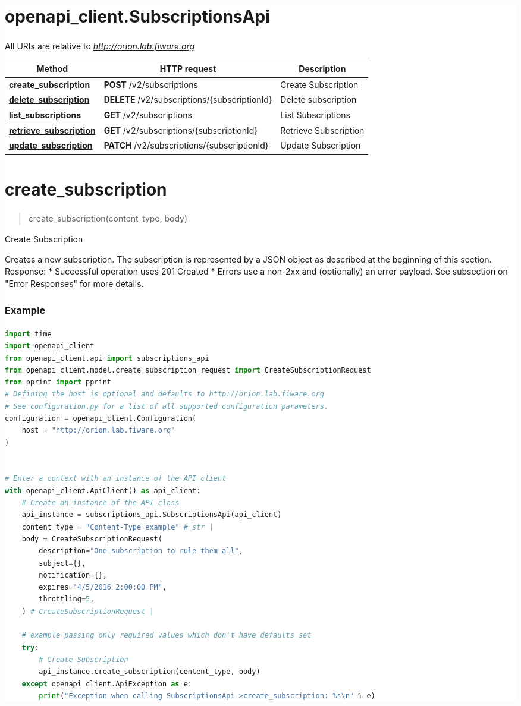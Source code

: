 # openapi_client.SubscriptionsApi

All URIs are relative to *http://orion.lab.fiware.org*

Method | HTTP request | Description
------------- | ------------- | -------------
[**create_subscription**](SubscriptionsApi.md#create_subscription) | **POST** /v2/subscriptions | Create Subscription
[**delete_subscription**](SubscriptionsApi.md#delete_subscription) | **DELETE** /v2/subscriptions/{subscriptionId} | Delete subscription
[**list_subscriptions**](SubscriptionsApi.md#list_subscriptions) | **GET** /v2/subscriptions | List Subscriptions
[**retrieve_subscription**](SubscriptionsApi.md#retrieve_subscription) | **GET** /v2/subscriptions/{subscriptionId} | Retrieve Subscription
[**update_subscription**](SubscriptionsApi.md#update_subscription) | **PATCH** /v2/subscriptions/{subscriptionId} | Update Subscription


# **create_subscription**
> create_subscription(content_type, body)

Create Subscription

Creates a new subscription. The subscription is represented by a JSON object as described at the beginning of this section. Response: * Successful operation uses 201 Created * Errors use a non-2xx and (optionally) an error payload. See subsection on \"Error Responses\" for   more details.

### Example


```python
import time
import openapi_client
from openapi_client.api import subscriptions_api
from openapi_client.model.create_subscription_request import CreateSubscriptionRequest
from pprint import pprint
# Defining the host is optional and defaults to http://orion.lab.fiware.org
# See configuration.py for a list of all supported configuration parameters.
configuration = openapi_client.Configuration(
    host = "http://orion.lab.fiware.org"
)


# Enter a context with an instance of the API client
with openapi_client.ApiClient() as api_client:
    # Create an instance of the API class
    api_instance = subscriptions_api.SubscriptionsApi(api_client)
    content_type = "Content-Type_example" # str | 
    body = CreateSubscriptionRequest(
        description="One subscription to rule them all",
        subject={},
        notification={},
        expires="4/5/2016 2:00:00 PM",
        throttling=5,
    ) # CreateSubscriptionRequest | 

    # example passing only required values which don't have defaults set
    try:
        # Create Subscription
        api_instance.create_subscription(content_type, body)
    except openapi_client.ApiException as e:
        print("Exception when calling SubscriptionsApi->create_subscription: %s\n" % e)
```
